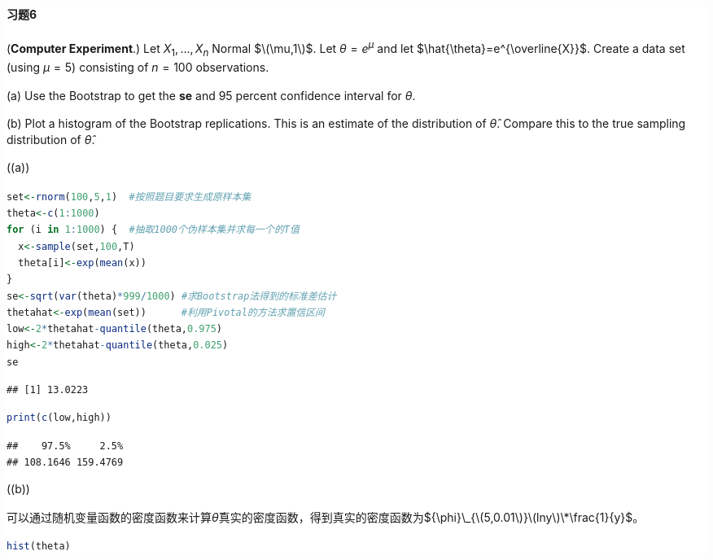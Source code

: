 #### 习题6

\(**Computer Experiment**.\) Let $X_{1},...,X_{n}$ Normal $\(\mu,1\)$. Let $\theta=e^{\mu}$ and let $\hat{\theta}=e^{\overline{X}}$. Create a data set \(using $\mu=5$\) consisting of $n=100$ observations.

\(a\) Use the Bootstrap to get the **se** and 95 percent confidence interval for $\theta$.

\(b\) Plot a histogram of the Bootstrap replications. This is an estimate of the distribution of $\hat{\theta}$. Compare this to the true sampling distribution of $\hat{\theta}$.

\(\(a\)\)

```r
set<-rnorm(100,5,1)  #按照题目要求生成原样本集
theta<-c(1:1000)
for (i in 1:1000) {  #抽取1000个伪样本集并求每一个的T值
  x<-sample(set,100,T)
  theta[i]<-exp(mean(x))
}
se<-sqrt(var(theta)*999/1000) #求Bootstrap法得到的标准差估计
thetahat<-exp(mean(set))      #利用Pivotal的方法求置信区间
low<-2*thetahat-quantile(theta,0.975)
high<-2*thetahat-quantile(theta,0.025)
se
```

```text
## [1] 13.0223
```

```r
print(c(low,high))
```

```text
##    97.5%     2.5%
## 108.1646 159.4769
```

\(\(b\)\)

可以通过随机变量函数的密度函数来计算$\hat{\theta}$真实的密度函数，得到真实的密度函数为${\phi}\_{\(5,0.01\)}\(lny\)\*\frac{1}{y}$。

```r
hist(theta)
```
